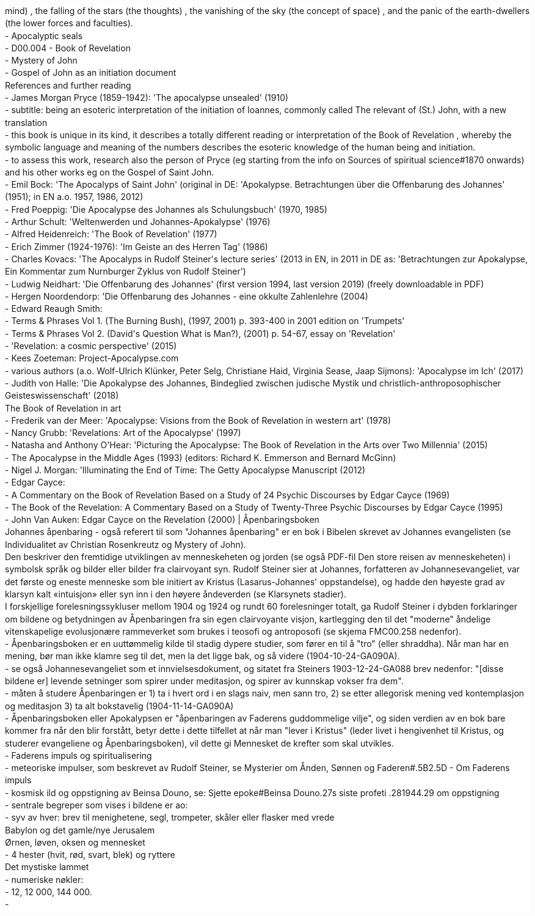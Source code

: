 mind) , the falling of the stars (the thoughts) , the vanishing of the sky (the concept of space) , and the panic of the earth-dwellers (the lower forces and faculties).<br/>- Apocalyptic seals<br/>- D00.004 - Book of Revelation<br/>- Mystery of John<br/>- Gospel of John as an initiation document<br/>References and further reading<br/>- James Morgan Pryce (1859-1942): 'The apocalypse unsealed' (1910)<br/>- subtitle: being an esoteric interpretation of the initiation of Ioannes, commonly called The relevant of (St.) John, with a new translation<br/>- this book is unique in its kind, it describes a totally different reading or interpretation of the Book of Revelation , whereby the symbolic language and meaning of the numbers describes the esoteric knowledge of the human being and initiation.<br/>- to assess this work, research also the person of Pryce (eg starting from the info on Sources of spiritual science#1870 onwards) and his other works eg on the Gospel of Saint John.<br/>- Emil Bock: 'The Apocalyps of Saint John' (original in DE: 'Apokalypse. Betrachtungen über die Offenbarung des Johannes' (1951); in EN a.o. 1957, 1986, 2012)<br/>- Fred Poeppig: 'Die Apocalypse des Johannes als Schulungsbuch' (1970, 1985)<br/>- Arthur Schult: 'Weltenwerden und Johannes-Apokalypse' (1976)<br/>- Alfred Heidenreich: 'The Book of Revelation' (1977)<br/>- Erich Zimmer (1924-1976): 'Im Geiste an des Herren Tag' (1986)<br/>- Charles Kovacs: 'The Apocalyps in Rudolf Steiner's lecture series' (2013 in EN, in 2011 in DE as: 'Betrachtungen zur Apokalypse, Ein Kommentar zum Nurnburger Zyklus von Rudolf Steiner')<br/>- Ludwig Neidhart: 'Die Offenbarung des Johannes' (first version 1994, last version 2019) (freely downloadable in PDF)<br/>- Hergen Noordendorp: 'Die Offenbarung des Johannes - eine okkulte Zahlenlehre (2004)<br/>- Edward Reaugh Smith:<br/>- Terms & Phrases Vol 1. (The Burning Bush), (1997, 2001) p. 393-400 in 2001 edition on 'Trumpets'<br/>- Terms & Phrases Vol 2. (David's Question What is Man?), (2001) p. 54-67, essay on 'Revelation'<br/>- 'Revelation: a cosmic perspective' (2015)<br/>- Kees Zoeteman: Project-Apocalypse.com<br/>- various authors (a.o. Wolf-Ulrich Klünker, Peter Selg, Christiane Haid, Virginia Sease, Jaap Sijmons): 'Apocalypse im Ich' (2017)<br/>- Judith von Halle: 'Die Apokalypse des Johannes, Bindeglied zwischen judische Mystik und christlich-anthroposophischer Geisteswissenschaft' (2018)<br/>The Book of Revelation in art<br/>- Frederik van der Meer: 'Apocalypse: Visions from the Book of Revelation in western art' (1978)<br/>- Nancy Grubb: 'Revelations: Art of the Apocalypse' (1997)<br/>- Natasha and Anthony O'Hear: 'Picturing the Apocalypse: The Book of Revelation in the Arts over Two Millennia' (2015)<br/>- The Apocalypse in the Middle Ages (1993) (editors: Richard K. Emmerson and Bernard McGinn)<br/>- Nigel J. Morgan: 'Illuminating the End of Time: The Getty Apocalypse Manuscript (2012)<br/>- Edgar Cayce:<br/>- A Commentary on the Book of Revelation Based on a Study of 24 Psychic Discourses by Edgar Cayce (1969)<br/>- The Book of the Revelation: A Commentary Based on a Study of Twenty-Three Psychic Discourses by Edgar Cayce (1995)<br/>- John Van Auken: Edgar Cayce on the Revelation (2000) | Åpenbaringsboken<br/>Johannes åpenbaring - også referert til som "Johannes åpenbaring" er en bok i Bibelen skrevet av Johannes evangelisten (se Individualitet av Christian Rosenkreutz og Mystery of John).<br/>Den beskriver den fremtidige utviklingen av menneskeheten og jorden (se også PDF-fil Den store reisen av menneskeheten) i symbolsk språk og bilder eller bilder fra clairvoyant syn. Rudolf Steiner sier at Johannes, forfatteren av Johannesevangeliet, var det første og eneste menneske som ble initiert av Kristus (Lasarus-Johannes' oppstandelse), og hadde den høyeste grad av klarsyn kalt «intuisjon» eller syn inn i den høyere åndeverden (se Klarsynets stadier).<br/>I forskjellige forelesningssykluser mellom 1904 og 1924 og rundt 60 forelesninger totalt, ga Rudolf Steiner i dybden forklaringer om bildene og betydningen av Åpenbaringen fra sin egen clairvoyante visjon, kartlegging den til det "moderne" åndelige vitenskapelige evolusjonære rammeverket som brukes i teosofi og antroposofi (se skjema FMC00.258 nedenfor).<br/>- Åpenbaringsboken er en uuttømmelig kilde til stadig dypere studier, som fører en til å "tro" (eller shraddha). Når man har en mening, bør man ikke klamre seg til det, men la det ligge bak, og så videre (1904-10-24-GA090A).<br/>- se også Johannesevangeliet som et innvielsesdokument, og sitatet fra Steiners 1903-12-24-GA088 brev nedenfor: "[disse bildene er] levende setninger som spirer under meditasjon, og spirer av kunnskap vokser fra dem".<br/>- måten å studere Åpenbaringen er 1) ta i hvert ord i en slags naiv, men sann tro, 2) se etter allegorisk mening ved kontemplasjon og meditasjon 3) ta alt bokstavelig (1904-11-14-GA090A)<br/>- Åpenbaringsboken eller Apokalypsen er "åpenbaringen av Faderens guddommelige vilje", og siden verdien av en bok bare kommer fra når den blir forstått, betyr dette i dette tilfellet at når man "lever i Kristus" (leder livet i hengivenhet til Kristus, og studerer evangeliene og Åpenbaringsboken), vil dette gi Mennesket de krefter som skal utvikles.<br/>- Faderens impuls og spiritualisering<br/>- meteoriske impulser, som beskrevet av Rudolf Steiner, se Mysterier om Ånden, Sønnen og Faderen#.5B2.5D - Om Faderens impuls<br/>- kosmisk ild og oppstigning av Beinsa Douno, se: Sjette epoke#Beinsa Douno.27s siste profeti .281944.29 om oppstigning<br/>- sentrale begreper som vises i bildene er ao:<br/>- syv av hver: brev til menighetene, segl, trompeter, skåler eller flasker med vrede<br/>Babylon og det gamle/nye Jerusalem<br/>Ørnen, løven, oksen og mennesket<br/>- 4 hester (hvit, rød, svart, blek) og ryttere<br/>Det mystiske lammet<br/>- numeriske nøkler:<br/>- 12, 12 000, 144 000.<br/>-